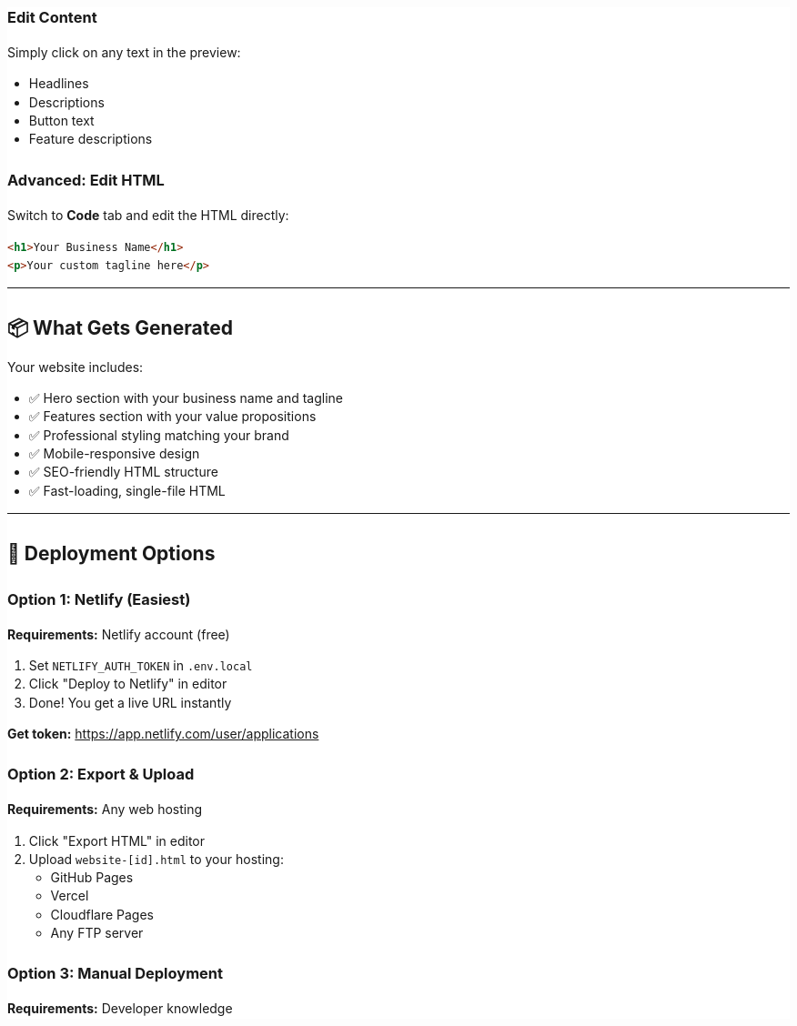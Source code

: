 ### Edit Content
Simply click on any text in the preview:
- Headlines
- Descriptions
- Button text
- Feature descriptions

### Advanced: Edit HTML
Switch to **Code** tab and edit the HTML directly:
```html
<h1>Your Business Name</h1>
<p>Your custom tagline here</p>
```

---

## 📦 What Gets Generated

Your website includes:
- ✅ Hero section with your business name and tagline
- ✅ Features section with your value propositions
- ✅ Professional styling matching your brand
- ✅ Mobile-responsive design
- ✅ SEO-friendly HTML structure
- ✅ Fast-loading, single-file HTML

---

## 🚢 Deployment Options

### Option 1: Netlify (Easiest)
**Requirements:** Netlify account (free)

1. Set `NETLIFY_AUTH_TOKEN` in `.env.local`
2. Click "Deploy to Netlify" in editor
3. Done! You get a live URL instantly

**Get token:** https://app.netlify.com/user/applications

### Option 2: Export & Upload
**Requirements:** Any web hosting

1. Click "Export HTML" in editor
2. Upload `website-[id].html` to your hosting:
   - GitHub Pages
   - Vercel
   - Cloudflare Pages
   - Any FTP server

### Option 3: Manual Deployment
**Requirements:** Developer knowledge
